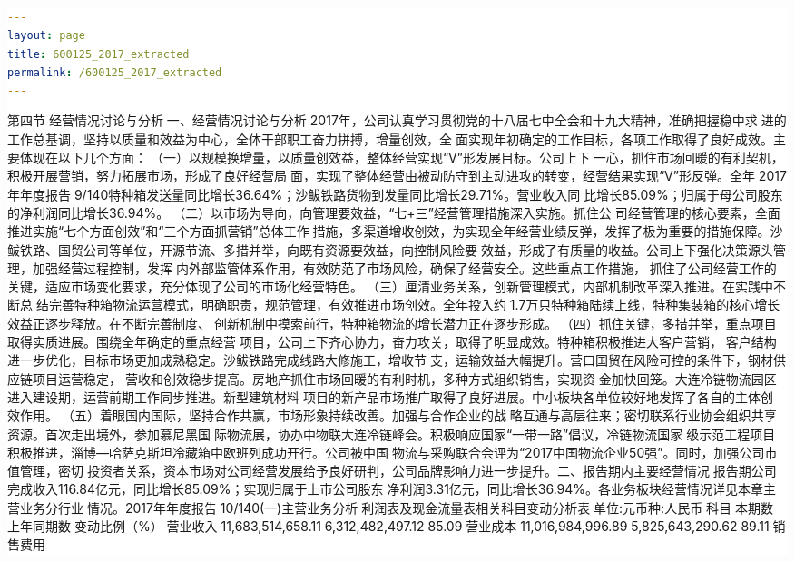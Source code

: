 ```yaml
---
layout: page
title: 600125_2017_extracted
permalink: /600125_2017_extracted
---
```


第四节
经营情况讨论与分析
一、经营情况讨论与分析
2017年，公司认真学习贯彻党的十八届七中全会和十九大精神，准确把握稳中求
进的工作总基调，坚持以质量和效益为中心，全体干部职工奋力拼搏，增量创效，全
面实现年初确定的工作目标，各项工作取得了良好成效。主要体现在以下几个方面：
（一）以规模换增量，以质量创效益，整体经营实现“V”形发展目标。公司上下
一心，抓住市场回暖的有利契机，积极开展营销，努力拓展市场，形成了良好经营局
面，实现了整体经营由被动防守到主动进攻的转变，经营结果实现“V”形反弹。全年
2017年年度报告
9/140特种箱发送量同比增长36.64%；沙鲅铁路货物到发量同比增长29.71%。营业收入同
比增长85.09%；归属于母公司股东的净利润同比增长36.94%。
（二）以市场为导向，向管理要效益，“七+三”经营管理措施深入实施。抓住公
司经营管理的核心要素，全面推进实施“七个方面创效”和“三个方面抓营销”总体工作
措施，多渠道增收创效，为实现全年经营业绩反弹，发挥了极为重要的措施保障。沙
鲅铁路、国贸公司等单位，开源节流、多措并举，向既有资源要效益，向控制风险要
效益，形成了有质量的收益。公司上下强化决策源头管理，加强经营过程控制，发挥
内外部监管体系作用，有效防范了市场风险，确保了经营安全。这些重点工作措施，
抓住了公司经营工作的关键，适应市场变化要求，充分体现了公司的市场化经营特色。
（三）厘清业务关系，创新管理模式，内部机制改革深入推进。在实践中不断总
结完善特种箱物流运营模式，明确职责，规范管理，有效推进市场创效。全年投入约
1.7万只特种箱陆续上线，特种集装箱的核心增长效益正逐步释放。在不断完善制度、
创新机制中摸索前行，特种箱物流的增长潜力正在逐步形成。
（四）抓住关键，多措并举，重点项目取得实质进展。围绕全年确定的重点经营
项目，公司上下齐心协力，奋力攻关，取得了明显成效。特种箱积极推进大客户营销，
客户结构进一步优化，目标市场更加成熟稳定。沙鲅铁路完成线路大修施工，增收节
支，运输效益大幅提升。营口国贸在风险可控的条件下，钢材供应链项目运营稳定，
营收和创效稳步提高。房地产抓住市场回暖的有利时机，多种方式组织销售，实现资
金加快回笼。大连冷链物流园区进入建设期，运营前期工作同步推进。新型建筑材料
项目的新产品市场推广取得了良好进展。中小板块各单位较好地发挥了各自的主体创
效作用。
（五）着眼国内国际，坚持合作共赢，市场形象持续改善。加强与合作企业的战
略互通与高层往来；密切联系行业协会组织共享资源。首次走出境外，参加慕尼黑国
际物流展，协办中物联大连冷链峰会。积极响应国家“一带一路”倡议，冷链物流国家
级示范工程项目积极推进，淄博—哈萨克斯坦冷藏箱中欧班列成功开行。公司被中国
物流与采购联合会评为“2017中国物流企业50强”。同时，加强公司市值管理，密切
投资者关系，资本市场对公司经营发展给予良好研判，公司品牌影响力进一步提升。二、报告期内主要经营情况
报告期公司完成收入116.84亿元，同比增长85.09%；实现归属于上市公司股东
净利润3.31亿元，同比增长36.94%。各业务板块经营情况详见本章主营业务分行业
情况。2017年年度报告
10/140(一)主营业务分析
利润表及现金流量表相关科目变动分析表
单位:元币种:人民币
科目
本期数
上年同期数
变动比例（%）
营业收入
11,683,514,658.11
6,312,482,497.12
85.09
营业成本
11,016,984,996.89
5,825,643,290.62
89.11
销售费用